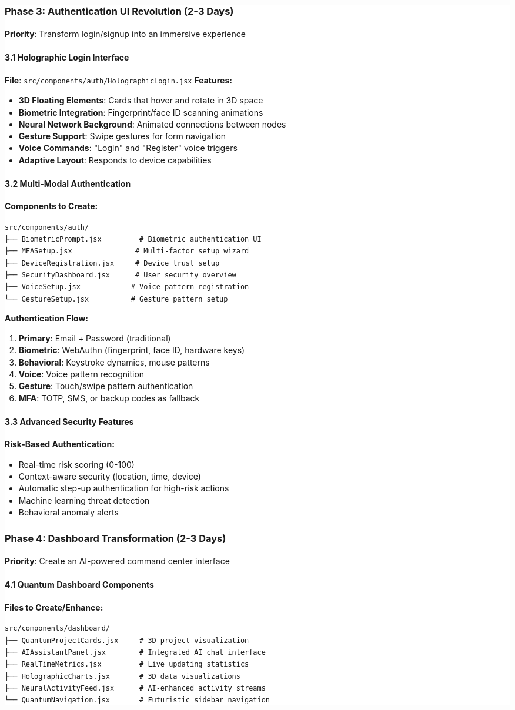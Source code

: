 ### Phase 3: Authentication UI Revolution (2-3 Days)
**Priority**: Transform login/signup into an immersive experience

#### 3.1 Holographic Login Interface
**File**: `src/components/auth/HolographicLogin.jsx`
**Features:**
- **3D Floating Elements**: Cards that hover and rotate in 3D space
- **Biometric Integration**: Fingerprint/face ID scanning animations
- **Neural Network Background**: Animated connections between nodes
- **Gesture Support**: Swipe gestures for form navigation
- **Voice Commands**: "Login" and "Register" voice triggers
- **Adaptive Layout**: Responds to device capabilities

#### 3.2 Multi-Modal Authentication
**Components to Create:**
```
src/components/auth/
├── BiometricPrompt.jsx         # Biometric authentication UI
├── MFASetup.jsx               # Multi-factor setup wizard
├── DeviceRegistration.jsx     # Device trust setup
├── SecurityDashboard.jsx      # User security overview
├── VoiceSetup.jsx            # Voice pattern registration
└── GestureSetup.jsx          # Gesture pattern setup
```

**Authentication Flow:**
1. **Primary**: Email + Password (traditional)
2. **Biometric**: WebAuthn (fingerprint, face ID, hardware keys)
3. **Behavioral**: Keystroke dynamics, mouse patterns
4. **Voice**: Voice pattern recognition
5. **Gesture**: Touch/swipe pattern authentication
6. **MFA**: TOTP, SMS, or backup codes as fallback

#### 3.3 Advanced Security Features
**Risk-Based Authentication:**
- Real-time risk scoring (0-100)
- Context-aware security (location, time, device)
- Automatic step-up authentication for high-risk actions
- Machine learning threat detection
- Behavioral anomaly alerts

### Phase 4: Dashboard Transformation (2-3 Days)
**Priority**: Create an AI-powered command center interface

#### 4.1 Quantum Dashboard Components
**Files to Create/Enhance:**
```
src/components/dashboard/
├── QuantumProjectCards.jsx     # 3D project visualization
├── AIAssistantPanel.jsx        # Integrated AI chat interface
├── RealTimeMetrics.jsx         # Live updating statistics
├── HolographicCharts.jsx       # 3D data visualizations
├── NeuralActivityFeed.jsx      # AI-enhanced activity streams
└── QuantumNavigation.jsx       # Futuristic sidebar navigation
```
